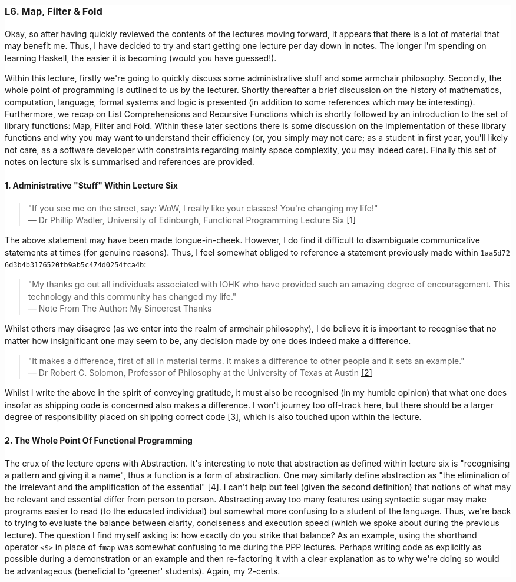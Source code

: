 ### L6. Map, Filter & Fold

Okay, so after having quickly reviewed the contents of the lectures moving forward, it appears that there is a lot of material that may benefit me. Thus, I have decided to try and start getting one lecture per day down in notes. The longer I'm spending on learning Haskell, the easier it is becoming (would you have guessed!).

Within this lecture, firstly we're going to quickly discuss some administrative stuff and some armchair philosophy. Secondly, the whole point of programming is outlined to us by the lecturer. Shortly thereafter a brief discussion on the history of mathematics, computation, language, formal systems and logic is presented (in addition to some references which may be interesting). Furthermore, we recap on List Comprehensions and Recursive Functions which is shortly followed by an introduction to the set of library functions: Map, Filter and Fold. Within these later sections there is some discussion on the implementation of these library functions and why you may want to understand their efficiency (or, you simply may not care; as a student in first year, you'll likely not care, as a software developer with constraints regarding mainly space complexity, you may indeed care). Finally this set of notes on lecture six is summarised and references are provided.

#### 1. Administrative "Stuff" Within Lecture Six

> "If you see me on the street, say: WoW, I really like your classes! You're changing my life!" <br />
> — Dr Phillip Wadler, University of Edinburgh, Functional Programming Lecture Six [[1]](#1)

The above statement may have been made tongue-in-cheek. However, I do find it difficult to disambiguate communicative statements at times (for genuine reasons). Thus, I feel somewhat obliged to reference a statement previously made within <code>1aa5d726d3b4b3176520fb9ab5c474d0254fca4b</code>:

> "My thanks go out all individuals associated with IOHK who have provided such an amazing degree of encouragement. This technology and this community has changed my life." <br />
> — Note From The Author: My Sincerest Thanks

Whilst others may disagree (as we enter into the realm of armchair philosophy), I do believe it is important to recognise that no matter how insignificant one may seem to be, any decision made by one does indeed make a difference.

> "It makes a difference, first of all in material terms. It makes a difference to other people and it sets an example." <br />
> — Dr Robert C. Solomon, Professor of Philosophy at the University of Texas at Austin [[2]](#2)

Whilst I write the above in the spirit of conveying gratitude, it must also be recognised (in my humble opinion) that what one does insofar as shipping code is concerned also makes a difference. I won't journey too off-track here, but there should be a larger degree of responsibility placed on shipping correct code [[3]](#3), which is also touched upon within the lecture.

#### 2. The Whole Point Of Functional Programming

The crux of the lecture opens with Abstraction. It's interesting to note that abstraction as defined within lecture six is "recognising a pattern and giving it a name", thus a function is a form of abstraction. One may similarly define abstraction as "the elimination of the irrelevant and the amplification of the essential" [[4]](#4). I can't help but feel (given the second definition) that notions of what may be relevant and essential differ from person to person. Abstracting away too many features using syntactic sugar may make programs easier to read (to the educated individual) but somewhat more confusing to a student of the language. Thus, we're back to trying to evaluate the balance between clarity, conciseness and execution speed (which we spoke about during the previous lecture). The question I find myself asking is: how exactly do you strike that balance? As an example, using the shorthand operator <code><$></code> in place of <code>fmap</code> was somewhat confusing to me during the PPP lectures. Perhaps writing code as explicitly as possible during a demonstration or an example and then re-factoring it with a clear explanation as to why we're doing so would be advantageous (beneficial to 'greener' students). Again, my 2-cents.
